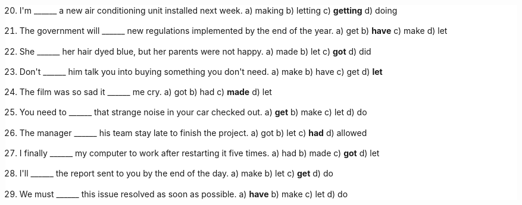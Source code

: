 20. I'm ______ a new air conditioning unit installed next week.
    a) making
    b) letting
    c) **getting**
    d) doing

21. The government will ______ new regulations implemented by the end of the year.
    a) get
    b) **have**
    c) make
    d) let

22. She ______ her hair dyed blue, but her parents were not happy.
    a) made
    b) let
    c) **got**
    d) did

23. Don't ______ him talk you into buying something you don't need.
    a) make
    b) have
    c) get
    d) **let**

24. The film was so sad it ______ me cry.
    a) got
    b) had
    c) **made**
    d) let

25. You need to ______ that strange noise in your car checked out.
    a) **get**
    b) make
    c) let
    d) do

26. The manager ______ his team stay late to finish the project.
    a) got
    b) let
    c) **had**
    d) allowed

27. I finally ______ my computer to work after restarting it five times.
    a) had
    b) made
    c) **got**
    d) let

28. I'll ______ the report sent to you by the end of the day.
    a) make
    b) let
    c) **get**
    d) do

29. We must ______ this issue resolved as soon as possible.
    a) **have**
    b) make
    c) let
    d) do

